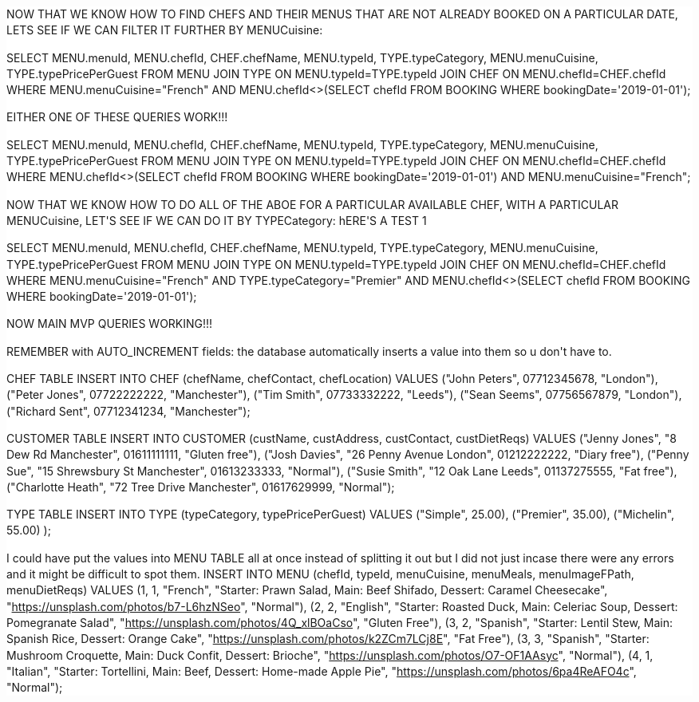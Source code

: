 
NOW THAT WE KNOW HOW TO FIND CHEFS AND THEIR MENUS THAT ARE NOT ALREADY BOOKED ON A PARTICULAR DATE, LETS SEE IF WE CAN FILTER IT FURTHER BY MENUCuisine:

SELECT MENU.menuId, MENU.chefId, CHEF.chefName, MENU.typeId, TYPE.typeCategory, MENU.menuCuisine, TYPE.typePricePerGuest FROM MENU JOIN TYPE ON MENU.typeId=TYPE.typeId JOIN CHEF ON MENU.chefId=CHEF.chefId WHERE MENU.menuCuisine="French" AND MENU.chefId<>(SELECT chefId FROM BOOKING WHERE bookingDate='2019-01-01');

   EITHER ONE OF THESE QUERIES WORK!!!

SELECT MENU.menuId, MENU.chefId, CHEF.chefName, MENU.typeId, TYPE.typeCategory, MENU.menuCuisine, TYPE.typePricePerGuest FROM MENU JOIN TYPE ON MENU.typeId=TYPE.typeId JOIN CHEF ON MENU.chefId=CHEF.chefId WHERE  MENU.chefId<>(SELECT chefId FROM BOOKING WHERE bookingDate='2019-01-01') AND MENU.menuCuisine="French";

NOW THAT WE KNOW HOW TO DO ALL OF THE ABOE FOR A PARTICULAR AVAILABLE CHEF, WITH A PARTICULAR MENUCuisine, LET'S SEE IF WE CAN DO IT BY TYPECategory: hERE'S A TEST 1

SELECT MENU.menuId, MENU.chefId, CHEF.chefName, MENU.typeId, TYPE.typeCategory, MENU.menuCuisine, TYPE.typePricePerGuest FROM MENU JOIN TYPE ON MENU.typeId=TYPE.typeId JOIN CHEF ON MENU.chefId=CHEF.chefId WHERE MENU.menuCuisine="French" AND TYPE.typeCategory="Premier" AND MENU.chefId<>(SELECT chefId FROM BOOKING WHERE bookingDate='2019-01-01');

NOW MAIN MVP QUERIES WORKING!!!




REMEMBER with AUTO_INCREMENT fields: the database automatically inserts a value into them so u don't have to. 

CHEF TABLE
INSERT INTO CHEF (chefName, chefContact, chefLocation) VALUES ("John Peters", 07712345678, "London"), ("Peter Jones", 07722222222, "Manchester"), ("Tim Smith", 07733332222, "Leeds"), ("Sean Seems", 07756567879, "London"), ("Richard Sent", 07712341234, "Manchester");

CUSTOMER TABLE
INSERT INTO CUSTOMER (custName, custAddress, custContact, custDietReqs) VALUES ("Jenny Jones", "8 Dew Rd Manchester", 01611111111, "Gluten free"), ("Josh Davies", "26 Penny Avenue London", 01212222222, "Diary free"), ("Penny Sue", "15 Shrewsbury St Manchester", 01613233333, "Normal"), ("Susie Smith", "12 Oak Lane Leeds", 01137275555, "Fat free"), ("Charlotte Heath", "72 Tree Drive Manchester", 01617629999, "Normal");

TYPE TABLE
INSERT INTO TYPE (typeCategory, typePricePerGuest) VALUES ("Simple", 25.00), ("Premier", 35.00), ("Michelin", 55.00) );

I could have put the values into MENU TABLE all at once instead of splitting it out but I did not just incase there were any errors and it might be difficult to spot them.
INSERT INTO MENU (chefId, typeId, menuCuisine, menuMeals, menuImageFPath, menuDietReqs) VALUES (1, 1, "French", "Starter: Prawn Salad, Main: Beef Shifado, Dessert: Caramel Cheesecake", "https://unsplash.com/photos/b7-L6hzNSeo", "Normal"), (2, 2, "English", "Starter: Roasted Duck, Main: Celeriac Soup, Dessert: Pomegranate Salad", "https://unsplash.com/photos/4Q_xlBOaCso", "Gluten Free"), (3, 2, "Spanish", "Starter: Lentil Stew, Main: Spanish Rice, Dessert: Orange Cake", "https://unsplash.com/photos/k2ZCm7LCj8E", "Fat Free"), (3, 3, "Spanish", "Starter: Mushroom Croquette, Main: Duck Confit, Dessert: Brioche", "https://unsplash.com/photos/O7-OF1AAsyc", "Normal"), (4, 1, "Italian", "Starter: Tortellini, Main: Beef, Dessert: Home-made Apple Pie", "https://unsplash.com/photos/6pa4ReAFO4c", "Normal");
